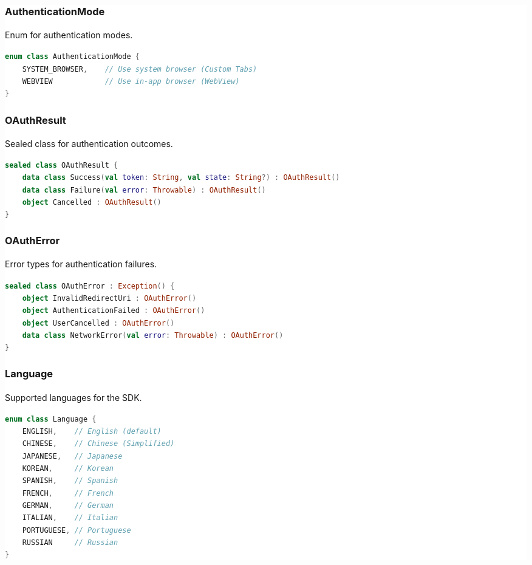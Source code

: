 ### AuthenticationMode

Enum for authentication modes.

```kotlin
enum class AuthenticationMode {
    SYSTEM_BROWSER,    // Use system browser (Custom Tabs)
    WEBVIEW            // Use in-app browser (WebView)
}
```

### OAuthResult

Sealed class for authentication outcomes.

```kotlin
sealed class OAuthResult {
    data class Success(val token: String, val state: String?) : OAuthResult()
    data class Failure(val error: Throwable) : OAuthResult()
    object Cancelled : OAuthResult()
}
```

### OAuthError

Error types for authentication failures.

```kotlin
sealed class OAuthError : Exception() {
    object InvalidRedirectUri : OAuthError()
    object AuthenticationFailed : OAuthError()
    object UserCancelled : OAuthError()
    data class NetworkError(val error: Throwable) : OAuthError()
}
```

### Language

Supported languages for the SDK.

```kotlin
enum class Language {
    ENGLISH,    // English (default)
    CHINESE,    // Chinese (Simplified)
    JAPANESE,   // Japanese
    KOREAN,     // Korean
    SPANISH,    // Spanish
    FRENCH,     // French
    GERMAN,     // German
    ITALIAN,    // Italian
    PORTUGUESE, // Portuguese
    RUSSIAN     // Russian
}
```
